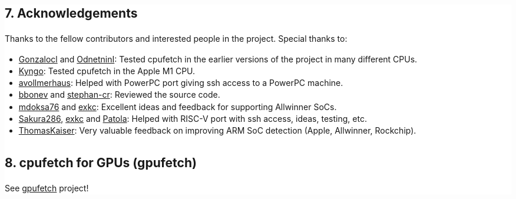 ## 7. Acknowledgements
Thanks to the fellow contributors and interested people in the project. Special thanks to:
- [Gonzalocl](https://github.com/Gonzalocl) and [OdnetninI](https://github.com/OdnetninI): Tested cpufetch in the earlier versions of the project in many different CPUs.
- [Kyngo](https://github.com/Kyngo): Tested cpufetch in the Apple M1 CPU.
- [avollmerhaus](https://github.com/avollmerhaus): Helped with PowerPC port giving ssh access to a PowerPC machine.
- [bbonev](https://github.com/bbonev) and [stephan-cr](https://github.com/stephan-cr): Reviewed the source code.
- [mdoksa76](https://github.com/mdoksa76) and [exkc](https://github.com/exkc): Excellent ideas and feedback for supporting Allwinner SoCs.
- [Sakura286](https://github.com/Sakura286), [exkc](https://github.com/exkc) and [Patola](https://github.com/Patola): Helped with RISC-V port with ssh access, ideas, testing, etc.
- [ThomasKaiser](https://github.com/ThomasKaiser): Very valuable feedback on improving ARM SoC detection (Apple, Allwinner, Rockchip).

## 8. cpufetch for GPUs (gpufetch)
See [gpufetch](https://github.com/Dr-Noob/gpufetch) project!
